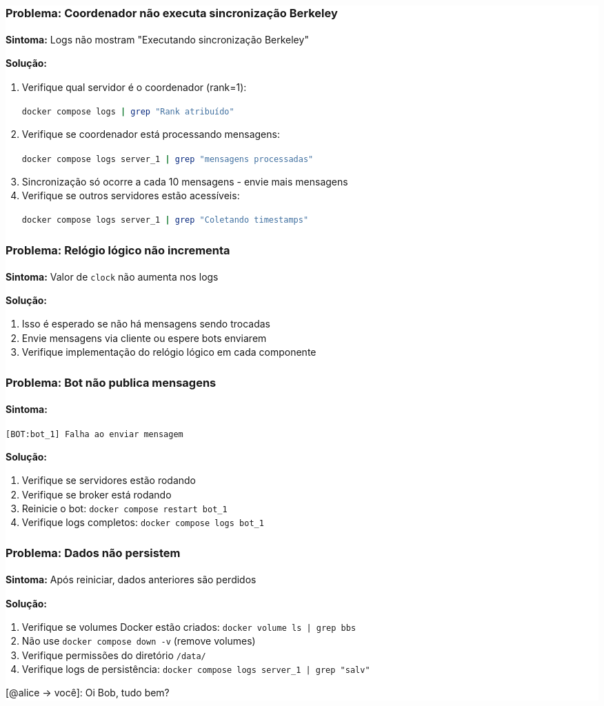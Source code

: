 ### Problema: Coordenador não executa sincronização Berkeley

**Sintoma:**
Logs não mostram "Executando sincronização Berkeley"

**Solução:**
1. Verifique qual servidor é o coordenador (rank=1):
   ```bash
   docker compose logs | grep "Rank atribuído"
   ```
2. Verifique se coordenador está processando mensagens:
   ```bash
   docker compose logs server_1 | grep "mensagens processadas"
   ```
3. Sincronização só ocorre a cada 10 mensagens - envie mais mensagens
4. Verifique se outros servidores estão acessíveis:
   ```bash
   docker compose logs server_1 | grep "Coletando timestamps"
   ```

### Problema: Relógio lógico não incrementa

**Sintoma:**
Valor de `clock` não aumenta nos logs

**Solução:**
1. Isso é esperado se não há mensagens sendo trocadas
2. Envie mensagens via cliente ou espere bots enviarem
3. Verifique implementação do relógio lógico em cada componente

### Problema: Bot não publica mensagens

**Sintoma:**
```
[BOT:bot_1] Falha ao enviar mensagem
```

**Solução:**
1. Verifique se servidores estão rodando
2. Verifique se broker está rodando
3. Reinicie o bot: `docker compose restart bot_1`
4. Verifique logs completos: `docker compose logs bot_1`

### Problema: Dados não persistem

**Sintoma:**
Após reiniciar, dados anteriores são perdidos

**Solução:**
1. Verifique se volumes Docker estão criados: `docker volume ls | grep bbs`
2. Não use `docker compose down -v` (remove volumes)
3. Verifique permissões do diretório `/data/`
4. Verifique logs de persistência: `docker compose logs server_1 | grep "salv"`


[@alice → você]: Oi Bob, tudo bem?